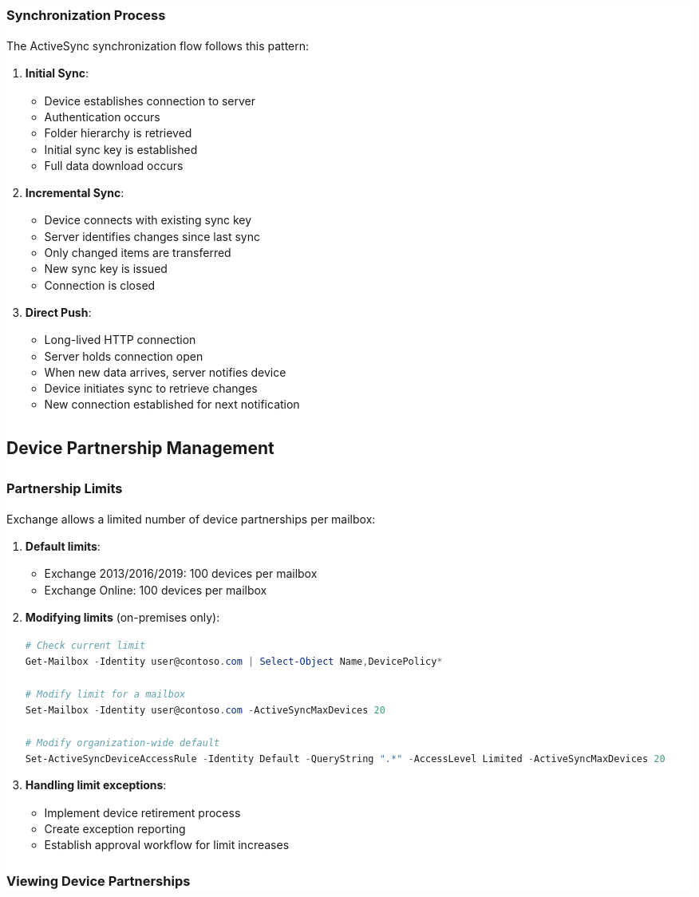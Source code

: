 ### Synchronization Process

The ActiveSync synchronization flow follows this pattern:

1. **Initial Sync**:
   - Device establishes connection to server
   - Authentication occurs
   - Folder hierarchy is retrieved
   - Initial sync key is established
   - Full data download occurs

2. **Incremental Sync**:
   - Device connects with existing sync key
   - Server identifies changes since last sync
   - Only changed items are transferred
   - New sync key is issued
   - Connection is closed

3. **Direct Push**:
   - Long-lived HTTP connection
   - Server holds connection open
   - When new data arrives, server notifies device
   - Device initiates sync to retrieve changes
   - New connection established for next notification

## Device Partnership Management

### Partnership Limits

Exchange allows a limited number of device partnerships per mailbox:

1. **Default limits**:
   - Exchange 2013/2016/2019: 100 devices per mailbox
   - Exchange Online: 100 devices per mailbox

2. **Modifying limits** (on-premises only):
   ```powershell
   # Check current limit
   Get-Mailbox -Identity user@contoso.com | Select-Object Name,DevicePolicy*
   
   # Modify limit for a mailbox
   Set-Mailbox -Identity user@contoso.com -ActiveSyncMaxDevices 20
   
   # Modify organization-wide default
   Set-ActiveSyncDeviceAccessRule -Identity Default -QueryString ".*" -AccessLevel Limited -ActiveSyncMaxDevices 20
   ```

3. **Handling limit exceptions**:
   - Implement device retirement process
   - Create exception reporting
   - Establish approval workflow for limit increases

### Viewing Device Partnerships
